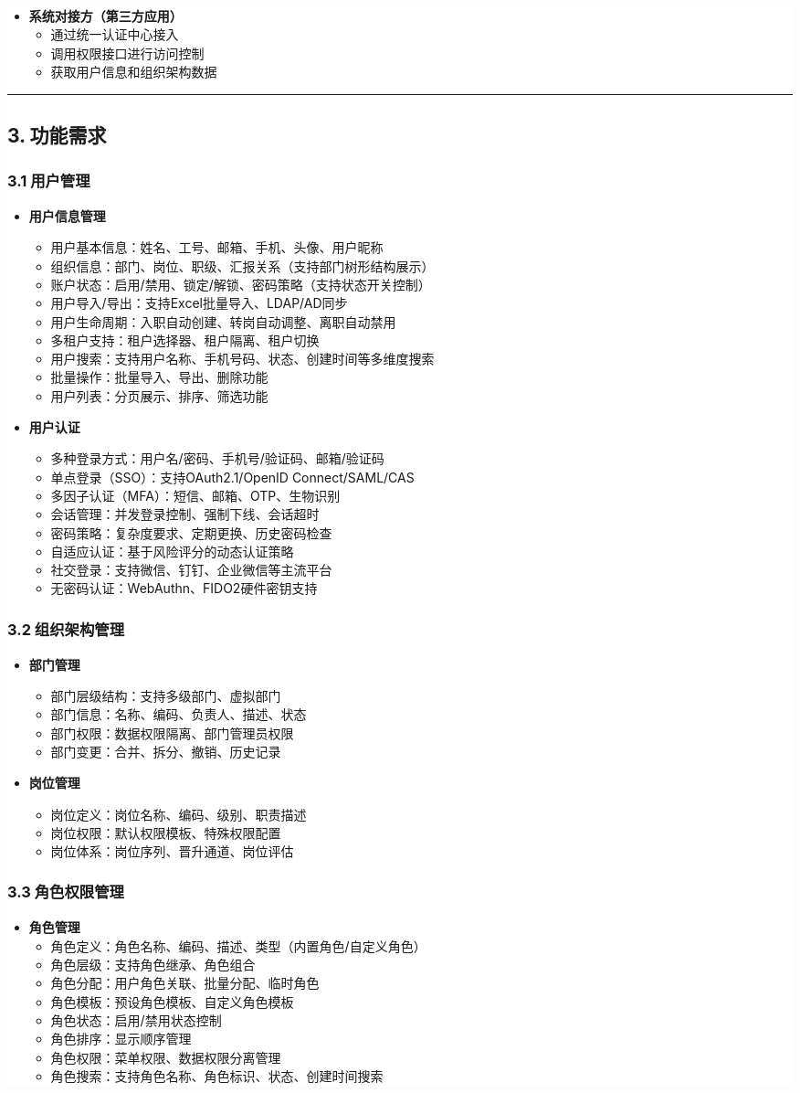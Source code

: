 * **系统对接方（第三方应用）**
  * 通过统一认证中心接入
  * 调用权限接口进行访问控制
  * 获取用户信息和组织架构数据

---

## 3. 功能需求

### 3.1 用户管理

* **用户信息管理**
  * 用户基本信息：姓名、工号、邮箱、手机、头像、用户昵称
  * 组织信息：部门、岗位、职级、汇报关系（支持部门树形结构展示）
  * 账户状态：启用/禁用、锁定/解锁、密码策略（支持状态开关控制）
  * 用户导入/导出：支持Excel批量导入、LDAP/AD同步
  * 用户生命周期：入职自动创建、转岗自动调整、离职自动禁用
  * 多租户支持：租户选择器、租户隔离、租户切换
  * 用户搜索：支持用户名称、手机号码、状态、创建时间等多维度搜索
  * 批量操作：批量导入、导出、删除功能
  * 用户列表：分页展示、排序、筛选功能

* **用户认证**
  * 多种登录方式：用户名/密码、手机号/验证码、邮箱/验证码
  * 单点登录（SSO）：支持OAuth2.1/OpenID Connect/SAML/CAS
  * 多因子认证（MFA）：短信、邮箱、OTP、生物识别
  * 会话管理：并发登录控制、强制下线、会话超时
  * 密码策略：复杂度要求、定期更换、历史密码检查
  * 自适应认证：基于风险评分的动态认证策略
  * 社交登录：支持微信、钉钉、企业微信等主流平台
  * 无密码认证：WebAuthn、FIDO2硬件密钥支持

### 3.2 组织架构管理

* **部门管理**
  * 部门层级结构：支持多级部门、虚拟部门
  * 部门信息：名称、编码、负责人、描述、状态
  * 部门权限：数据权限隔离、部门管理员权限
  * 部门变更：合并、拆分、撤销、历史记录

* **岗位管理**
  * 岗位定义：岗位名称、编码、级别、职责描述
  * 岗位权限：默认权限模板、特殊权限配置
  * 岗位体系：岗位序列、晋升通道、岗位评估

### 3.3 角色权限管理

* **角色管理**
  * 角色定义：角色名称、编码、描述、类型（内置角色/自定义角色）
  * 角色层级：支持角色继承、角色组合
  * 角色分配：用户角色关联、批量分配、临时角色
  * 角色模板：预设角色模板、自定义角色模板
  * 角色状态：启用/禁用状态控制
  * 角色排序：显示顺序管理
  * 角色权限：菜单权限、数据权限分离管理
  * 角色搜索：支持角色名称、角色标识、状态、创建时间搜索
